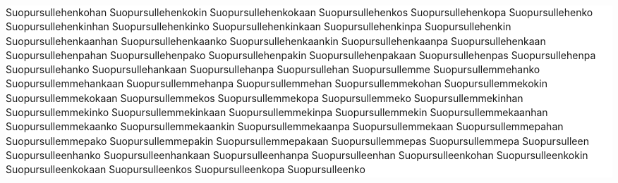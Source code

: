 Suopursullehenkohan
Suopursullehenkokin
Suopursullehenkokaan
Suopursullehenkos
Suopursullehenkopa
Suopursullehenko
Suopursullehenkinhan
Suopursullehenkinko
Suopursullehenkinkaan
Suopursullehenkinpa
Suopursullehenkin
Suopursullehenkaanhan
Suopursullehenkaanko
Suopursullehenkaankin
Suopursullehenkaanpa
Suopursullehenkaan
Suopursullehenpahan
Suopursullehenpako
Suopursullehenpakin
Suopursullehenpakaan
Suopursullehenpas
Suopursullehenpa
Suopursullehanko
Suopursullehankaan
Suopursullehanpa
Suopursullehan
Suopursullemme
Suopursullemmehanko
Suopursullemmehankaan
Suopursullemmehanpa
Suopursullemmehan
Suopursullemmekohan
Suopursullemmekokin
Suopursullemmekokaan
Suopursullemmekos
Suopursullemmekopa
Suopursullemmeko
Suopursullemmekinhan
Suopursullemmekinko
Suopursullemmekinkaan
Suopursullemmekinpa
Suopursullemmekin
Suopursullemmekaanhan
Suopursullemmekaanko
Suopursullemmekaankin
Suopursullemmekaanpa
Suopursullemmekaan
Suopursullemmepahan
Suopursullemmepako
Suopursullemmepakin
Suopursullemmepakaan
Suopursullemmepas
Suopursullemmepa
Suopursulleen
Suopursulleenhanko
Suopursulleenhankaan
Suopursulleenhanpa
Suopursulleenhan
Suopursulleenkohan
Suopursulleenkokin
Suopursulleenkokaan
Suopursulleenkos
Suopursulleenkopa
Suopursulleenko